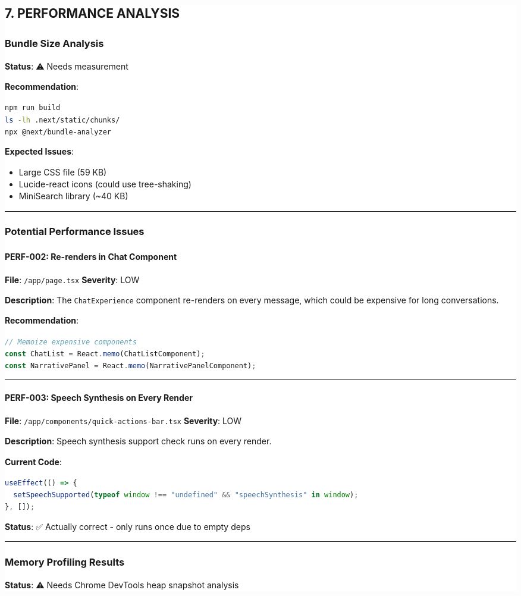 ## 7. PERFORMANCE ANALYSIS

### Bundle Size Analysis
**Status**: ⚠️ Needs measurement

**Recommendation**:
```bash
npm run build
ls -lh .next/static/chunks/
npx @next/bundle-analyzer
```

**Expected Issues**:
- Large CSS file (59 KB)
- Lucide-react icons (could use tree-shaking)
- MiniSearch library (~40 KB)

---

### Potential Performance Issues

#### PERF-002: Re-renders in Chat Component
**File**: `/app/page.tsx`
**Severity**: LOW

**Description**: The `ChatExperience` component re-renders on every message, which could be expensive for long conversations.

**Recommendation**:
```typescript
// Memoize expensive components
const ChatList = React.memo(ChatListComponent);
const NarrativePanel = React.memo(NarrativePanelComponent);
```

---

#### PERF-003: Speech Synthesis on Every Render
**File**: `/app/components/quick-actions-bar.tsx`
**Severity**: LOW

**Description**: Speech synthesis support check runs on every render.

**Current Code**:
```typescript
useEffect(() => {
  setSpeechSupported(typeof window !== "undefined" && "speechSynthesis" in window);
}, []);
```

**Status**: ✅ Actually correct - only runs once due to empty deps

---

### Memory Profiling Results
**Status**: ⚠️ Needs Chrome DevTools heap snapshot analysis
